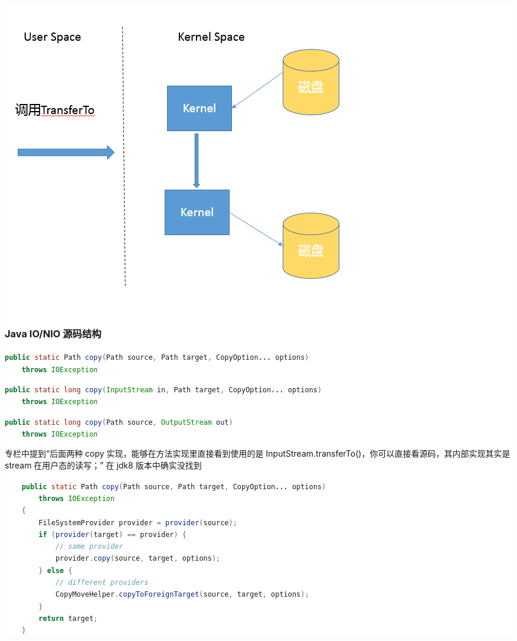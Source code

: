 ![transferTo](Java核心技术-进阶篇/transferTo.png)

### Java IO/NIO 源码结构

```java
public static Path copy(Path source, Path target, CopyOption... options)
    throws IOException
```

```java
public static long copy(InputStream in, Path target, CopyOption... options)
    throws IOException
```

```java
public static long copy(Path source, OutputStream out) 
    throws IOException
```

专栏中提到“后面两种 copy 实现，能够在方法实现里直接看到使用的是 InputStream.transferTo()，你可以直接看源码，其内部实现其实是 stream 在用户态的读写；” 在 jdk8 版本中确实没找到

```java
    public static Path copy(Path source, Path target, CopyOption... options)
        throws IOException
    {
        FileSystemProvider provider = provider(source);
        if (provider(target) == provider) {
            // same provider
            provider.copy(source, target, options);
        } else {
            // different providers
            CopyMoveHelper.copyToForeignTarget(source, target, options);
        }
        return target;
    }
```
